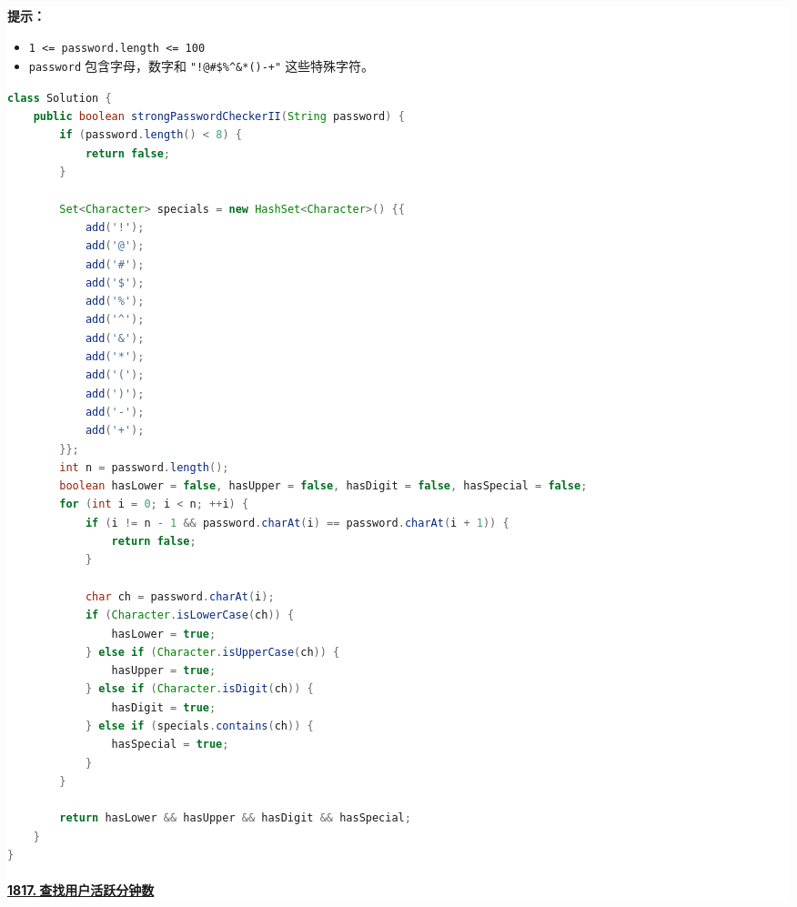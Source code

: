  

**提示：**

- `1 <= password.length <= 100`
- `password` 包含字母，数字和 `"!@#$%^&*()-+"` 这些特殊字符。

```java
class Solution {
    public boolean strongPasswordCheckerII(String password) {
        if (password.length() < 8) {
            return false;
        }

        Set<Character> specials = new HashSet<Character>() {{
            add('!');
            add('@');
            add('#');
            add('$');
            add('%');
            add('^');
            add('&');
            add('*');
            add('(');
            add(')');
            add('-');
            add('+');
        }};
        int n = password.length();
        boolean hasLower = false, hasUpper = false, hasDigit = false, hasSpecial = false;
        for (int i = 0; i < n; ++i) {
            if (i != n - 1 && password.charAt(i) == password.charAt(i + 1)) {
                return false;
            }

            char ch = password.charAt(i);
            if (Character.isLowerCase(ch)) {
                hasLower = true;
            } else if (Character.isUpperCase(ch)) {
                hasUpper = true;
            } else if (Character.isDigit(ch)) {
                hasDigit = true;
            } else if (specials.contains(ch)) {
                hasSpecial = true;
            }
        }

        return hasLower && hasUpper && hasDigit && hasSpecial;
    }
}
```

#### [1817. 查找用户活跃分钟数](https://leetcode.cn/problems/finding-the-users-active-minutes/)
